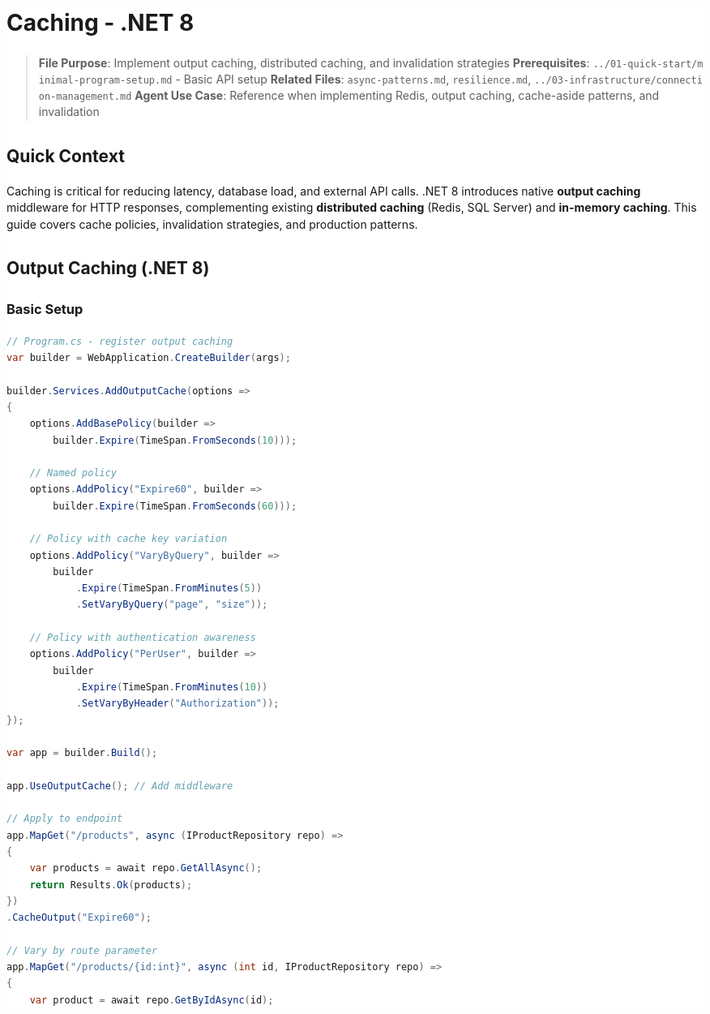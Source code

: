 # Caching - .NET 8

> **File Purpose**: Implement output caching, distributed caching, and invalidation strategies
> **Prerequisites**: `../01-quick-start/minimal-program-setup.md` - Basic API setup
> **Related Files**: `async-patterns.md`, `resilience.md`, `../03-infrastructure/connection-management.md`
> **Agent Use Case**: Reference when implementing Redis, output caching, cache-aside patterns, and invalidation

## Quick Context

Caching is critical for reducing latency, database load, and external API calls. .NET 8 introduces native **output caching** middleware for HTTP responses, complementing existing **distributed caching** (Redis, SQL Server) and **in-memory caching**. This guide covers cache policies, invalidation strategies, and production patterns.

## Output Caching (.NET 8)

### Basic Setup

```csharp
// Program.cs - register output caching
var builder = WebApplication.CreateBuilder(args);

builder.Services.AddOutputCache(options =>
{
    options.AddBasePolicy(builder =>
        builder.Expire(TimeSpan.FromSeconds(10)));

    // Named policy
    options.AddPolicy("Expire60", builder =>
        builder.Expire(TimeSpan.FromSeconds(60)));

    // Policy with cache key variation
    options.AddPolicy("VaryByQuery", builder =>
        builder
            .Expire(TimeSpan.FromMinutes(5))
            .SetVaryByQuery("page", "size"));

    // Policy with authentication awareness
    options.AddPolicy("PerUser", builder =>
        builder
            .Expire(TimeSpan.FromMinutes(10))
            .SetVaryByHeader("Authorization"));
});

var app = builder.Build();

app.UseOutputCache(); // Add middleware

// Apply to endpoint
app.MapGet("/products", async (IProductRepository repo) =>
{
    var products = await repo.GetAllAsync();
    return Results.Ok(products);
})
.CacheOutput("Expire60");

// Vary by route parameter
app.MapGet("/products/{id:int}", async (int id, IProductRepository repo) =>
{
    var product = await repo.GetByIdAsync(id);
```